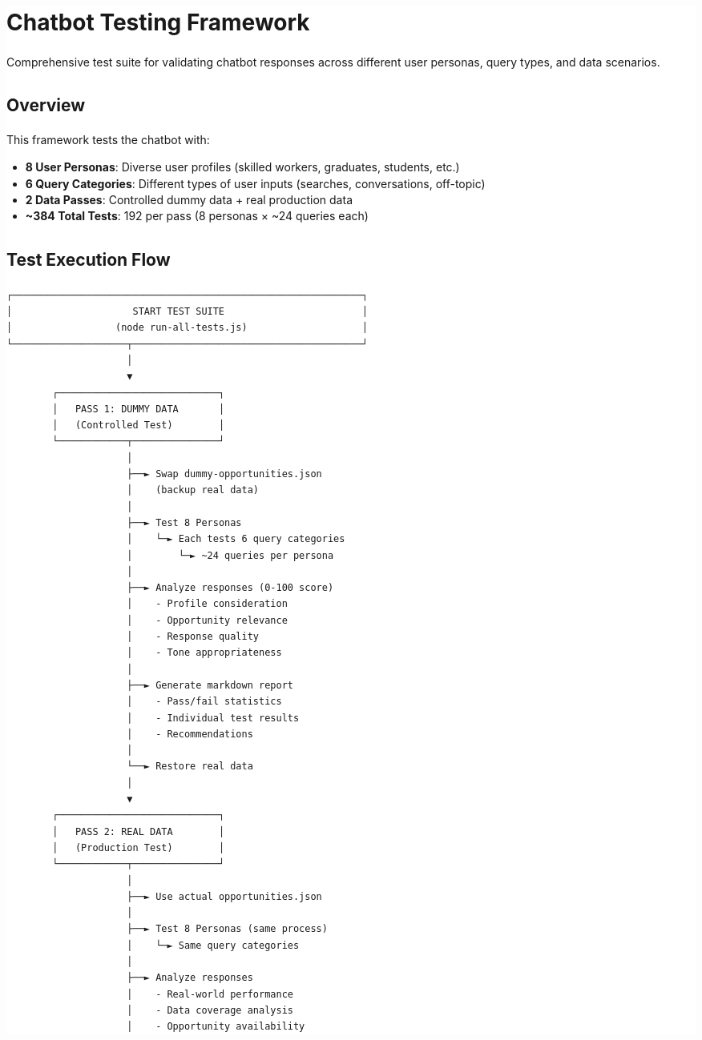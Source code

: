 # Chatbot Testing Framework

Comprehensive test suite for validating chatbot responses across different user personas, query types, and data scenarios.

## Overview

This framework tests the chatbot with:
- **8 User Personas**: Diverse user profiles (skilled workers, graduates, students, etc.)
- **6 Query Categories**: Different types of user inputs (searches, conversations, off-topic)
- **2 Data Passes**: Controlled dummy data + real production data
- **~384 Total Tests**: 192 per pass (8 personas × ~24 queries each)

## Test Execution Flow

```
┌─────────────────────────────────────────────────────────────┐
│                     START TEST SUITE                        │
│                  (node run-all-tests.js)                    │
└────────────────────┬────────────────────────────────────────┘
                     │
                     ▼
        ┌────────────────────────────┐
        │   PASS 1: DUMMY DATA       │
        │   (Controlled Test)        │
        └────────────┬───────────────┘
                     │
                     ├──► Swap dummy-opportunities.json
                     │    (backup real data)
                     │
                     ├──► Test 8 Personas
                     │    └─► Each tests 6 query categories
                     │        └─► ~24 queries per persona
                     │
                     ├──► Analyze responses (0-100 score)
                     │    - Profile consideration
                     │    - Opportunity relevance
                     │    - Response quality
                     │    - Tone appropriateness
                     │
                     ├──► Generate markdown report
                     │    - Pass/fail statistics
                     │    - Individual test results
                     │    - Recommendations
                     │
                     └──► Restore real data
                     │
                     ▼
        ┌────────────────────────────┐
        │   PASS 2: REAL DATA        │
        │   (Production Test)        │
        └────────────┬───────────────┘
                     │
                     ├──► Use actual opportunities.json
                     │
                     ├──► Test 8 Personas (same process)
                     │    └─► Same query categories
                     │
                     ├──► Analyze responses
                     │    - Real-world performance
                     │    - Data coverage analysis
                     │    - Opportunity availability
```